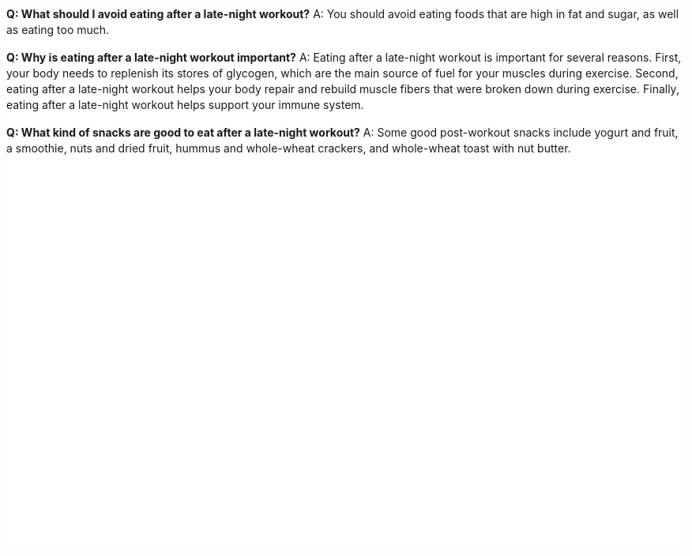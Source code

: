 <b>Q: What should I avoid eating after a late-night workout?</b> 
A: You should avoid eating foods that are high in fat and sugar, as well as eating too much. 

<b>Q: Why is eating after a late-night workout important?</b> 
A: Eating after a late-night workout is important for several reasons. First, your body needs to replenish its stores of glycogen, which are the main source of fuel for your muscles during exercise. Second, eating after a late-night workout helps your body repair and rebuild muscle fibers that were broken down during exercise. Finally, eating after a late-night workout helps support your immune system. 

<b>Q: What kind of snacks are good to eat after a late-night workout?</b> 
A: Some good post-workout snacks include yogurt and fruit, a smoothie, nuts and dried fruit, hummus and whole-wheat crackers, and whole-wheat toast with nut butter.

<div style="position: relative; padding-bottom: 56.25%; overflow: hidden"><iframe src="https://www.youtube.com/embed/XfPaM07qC7U" frameborder="0" allow="accelerometer; autoplay; clipboard-write; encrypted-media; gyroscope; picture-in-picture; web-share" allowfullscreen style="position: absolute; top: 0; left: 0; width: 100%; height: 100%;"></iframe>
</div>